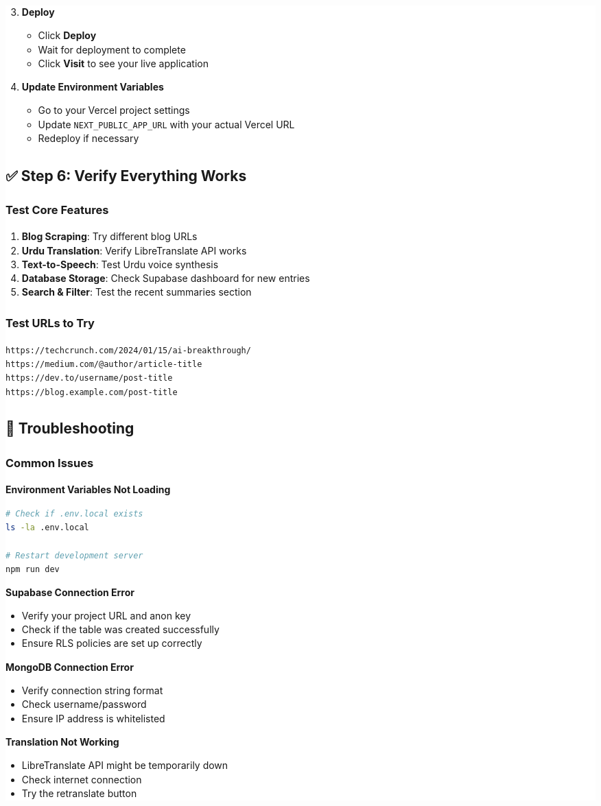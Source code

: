 3. **Deploy**
   - Click **Deploy**
   - Wait for deployment to complete
   - Click **Visit** to see your live application

4. **Update Environment Variables**
   - Go to your Vercel project settings
   - Update `NEXT_PUBLIC_APP_URL` with your actual Vercel URL
   - Redeploy if necessary

## ✅ Step 6: Verify Everything Works

### Test Core Features
1. **Blog Scraping**: Try different blog URLs
2. **Urdu Translation**: Verify LibreTranslate API works
3. **Text-to-Speech**: Test Urdu voice synthesis
4. **Database Storage**: Check Supabase dashboard for new entries
5. **Search & Filter**: Test the recent summaries section

### Test URLs to Try
```
https://techcrunch.com/2024/01/15/ai-breakthrough/
https://medium.com/@author/article-title
https://dev.to/username/post-title
https://blog.example.com/post-title
```

## 🐛 Troubleshooting

### Common Issues

**Environment Variables Not Loading**
```bash
# Check if .env.local exists
ls -la .env.local

# Restart development server
npm run dev
```

**Supabase Connection Error**
- Verify your project URL and anon key
- Check if the table was created successfully
- Ensure RLS policies are set up correctly

**MongoDB Connection Error**
- Verify connection string format
- Check username/password
- Ensure IP address is whitelisted

**Translation Not Working**
- LibreTranslate API might be temporarily down
- Check internet connection
- Try the retranslate button
